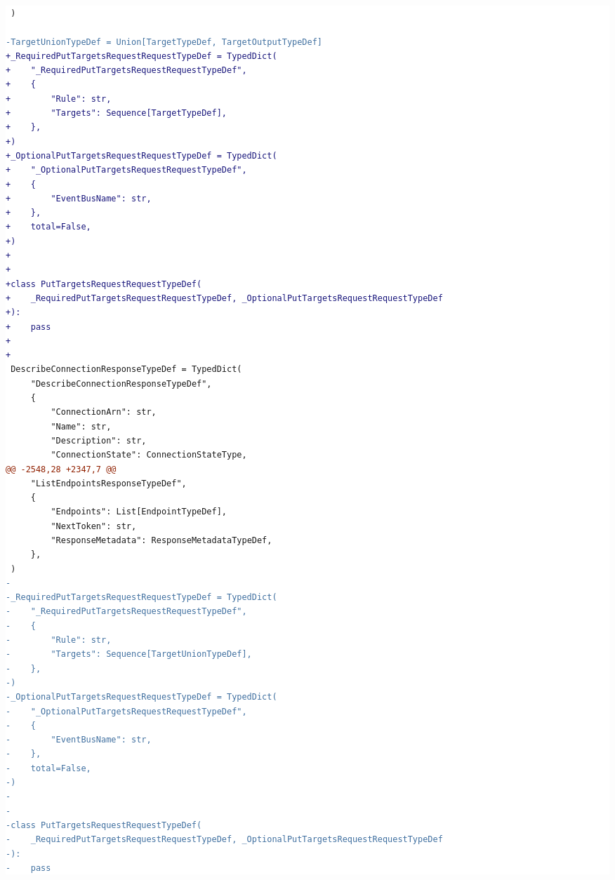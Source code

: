 ```diff
 )
 
-TargetUnionTypeDef = Union[TargetTypeDef, TargetOutputTypeDef]
+_RequiredPutTargetsRequestRequestTypeDef = TypedDict(
+    "_RequiredPutTargetsRequestRequestTypeDef",
+    {
+        "Rule": str,
+        "Targets": Sequence[TargetTypeDef],
+    },
+)
+_OptionalPutTargetsRequestRequestTypeDef = TypedDict(
+    "_OptionalPutTargetsRequestRequestTypeDef",
+    {
+        "EventBusName": str,
+    },
+    total=False,
+)
+
+
+class PutTargetsRequestRequestTypeDef(
+    _RequiredPutTargetsRequestRequestTypeDef, _OptionalPutTargetsRequestRequestTypeDef
+):
+    pass
+
+
 DescribeConnectionResponseTypeDef = TypedDict(
     "DescribeConnectionResponseTypeDef",
     {
         "ConnectionArn": str,
         "Name": str,
         "Description": str,
         "ConnectionState": ConnectionStateType,
@@ -2548,28 +2347,7 @@
     "ListEndpointsResponseTypeDef",
     {
         "Endpoints": List[EndpointTypeDef],
         "NextToken": str,
         "ResponseMetadata": ResponseMetadataTypeDef,
     },
 )
-
-_RequiredPutTargetsRequestRequestTypeDef = TypedDict(
-    "_RequiredPutTargetsRequestRequestTypeDef",
-    {
-        "Rule": str,
-        "Targets": Sequence[TargetUnionTypeDef],
-    },
-)
-_OptionalPutTargetsRequestRequestTypeDef = TypedDict(
-    "_OptionalPutTargetsRequestRequestTypeDef",
-    {
-        "EventBusName": str,
-    },
-    total=False,
-)
-
-
-class PutTargetsRequestRequestTypeDef(
-    _RequiredPutTargetsRequestRequestTypeDef, _OptionalPutTargetsRequestRequestTypeDef
-):
-    pass
```
